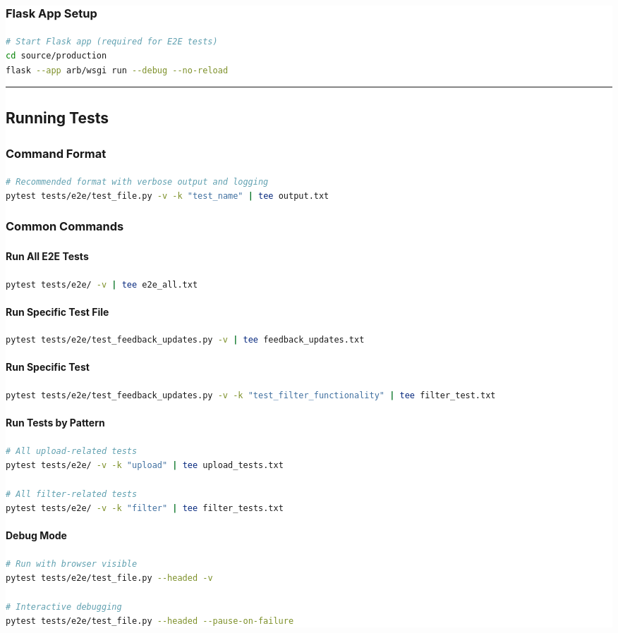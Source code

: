 ### Flask App Setup

```bash
# Start Flask app (required for E2E tests)
cd source/production
flask --app arb/wsgi run --debug --no-reload
```

---

## Running Tests

### Command Format

```bash
# Recommended format with verbose output and logging
pytest tests/e2e/test_file.py -v -k "test_name" | tee output.txt
```

### Common Commands

#### Run All E2E Tests

```bash
pytest tests/e2e/ -v | tee e2e_all.txt
```

#### Run Specific Test File

```bash
pytest tests/e2e/test_feedback_updates.py -v | tee feedback_updates.txt
```

#### Run Specific Test

```bash
pytest tests/e2e/test_feedback_updates.py -v -k "test_filter_functionality" | tee filter_test.txt
```

#### Run Tests by Pattern

```bash
# All upload-related tests
pytest tests/e2e/ -v -k "upload" | tee upload_tests.txt

# All filter-related tests
pytest tests/e2e/ -v -k "filter" | tee filter_tests.txt
```

#### Debug Mode

```bash
# Run with browser visible
pytest tests/e2e/test_file.py --headed -v

# Interactive debugging
pytest tests/e2e/test_file.py --headed --pause-on-failure
```
